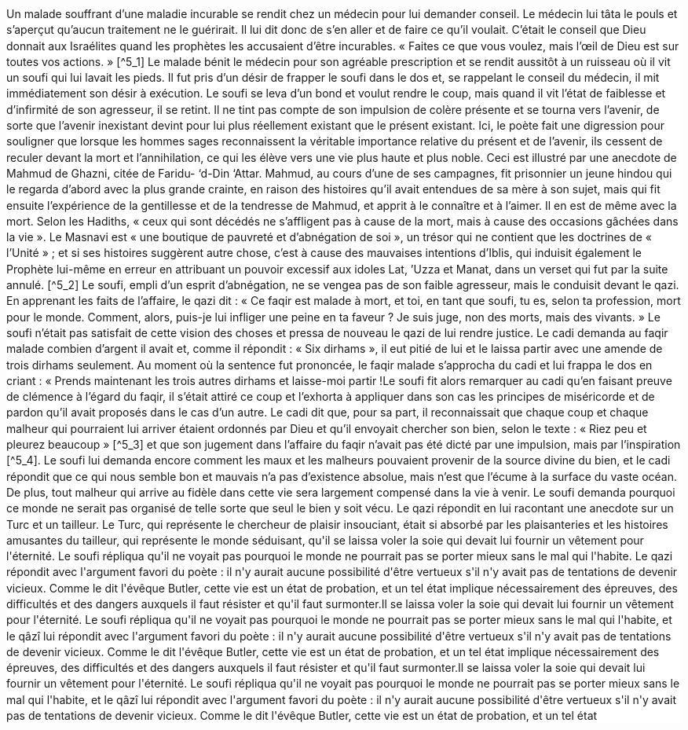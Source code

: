 Un malade souffrant d’une maladie incurable se rendit chez un médecin pour lui demander conseil. Le médecin lui tâta le pouls et s’aperçut qu’aucun traitement ne le guérirait. Il lui dit donc de s’en aller et de faire ce qu’il voulait. C’était le conseil que Dieu donnait aux Israélites quand les prophètes les accusaient d’être incurables. « Faites ce que vous voulez, mais l’œil de Dieu est sur toutes vos actions. » [^5_1] Le malade bénit le médecin pour son agréable prescription et se rendit aussitôt à un ruisseau où il vit un soufi qui lui lavait les pieds. Il fut pris d’un désir de frapper le soufi dans le dos et, se rappelant le conseil du médecin, il mit immédiatement son désir à exécution. Le soufi se leva d’un bond et voulut rendre le coup, mais quand il vit l’état de faiblesse et d’infirmité de son agresseur, il se retint. Il ne tint pas compte de son impulsion de colère présente et se tourna vers l’avenir, de sorte que l’avenir inexistant devint pour lui plus réellement existant que le présent existant. Ici, le poète fait une digression pour souligner que lorsque les hommes sages reconnaissent la véritable importance relative du présent et de l’avenir, ils cessent de reculer devant la mort et l’annihilation, ce qui les élève vers une vie plus haute et plus noble. Ceci est illustré par une anecdote de Mahmud de Ghazni, citée de Faridu- ‘d-Din ‘Attar. Mahmud, au cours d’une de ses campagnes, fit prisonnier un jeune hindou qui le regarda d’abord avec la plus grande crainte, en raison des histoires qu’il avait entendues de sa mère à son sujet, mais qui fit ensuite l’expérience de la gentillesse et de la tendresse de Mahmud, et apprit à le connaître et à l’aimer. Il en est de même avec la mort. Selon les Hadiths, « ceux qui sont décédés ne s’affligent pas à cause de la mort, mais à cause des occasions gâchées dans la vie ». Le Masnavi est « une boutique de pauvreté et d’abnégation de soi », un trésor qui ne contient que les doctrines de « l’Unité » ; et si ses histoires suggèrent autre chose, c’est à cause des mauvaises intentions d’Iblis, qui induisit également le Prophète lui-même en erreur en attribuant un pouvoir excessif aux idoles Lat, ’Uzza et Manat, dans un verset qui fut par la suite annulé. [^5_2] Le soufi, empli d’un esprit d’abnégation, ne se vengea pas de son faible agresseur, mais le conduisit devant le qazi. En apprenant les faits de l’affaire, le qazi dit : « Ce faqir est malade à mort, et toi, en tant que soufi, tu es, selon ta profession, mort pour le monde. Comment, alors, puis-je lui infliger une peine en ta faveur ? Je suis juge, non des morts, mais des vivants. » Le soufi n’était pas satisfait de cette vision des choses et pressa de nouveau le qazi de lui rendre justice. Le cadi demanda au faqir malade combien d’argent il avait et, comme il répondit : « Six dirhams », il eut pitié de lui et le laissa partir avec une amende de trois dirhams seulement. Au moment où la sentence fut prononcée, le faqir malade s’approcha du cadi et lui frappa le dos en criant : « Prends maintenant les trois autres dirhams et laisse-moi partir !Le soufi fit alors remarquer au cadi qu’en faisant preuve de clémence à l’égard du faqir, il s’était attiré ce coup et l’exhorta à appliquer dans son cas les principes de miséricorde et de pardon qu’il avait proposés dans le cas d’un autre. Le cadi dit que, pour sa part, il reconnaissait que chaque coup et chaque malheur qui pourraient lui arriver étaient ordonnés par Dieu et qu’il envoyait chercher son bien, selon le texte : « Riez peu et pleurez beaucoup » [^5_3] et que son jugement dans l’affaire du faqir n’avait pas été dicté par une impulsion, mais par l’inspiration [^5_4]. Le soufi lui demanda encore comment les maux et les malheurs pouvaient provenir de la source divine du bien, et le cadi répondit que ce qui nous semble bon et mauvais n’a pas d’existence absolue, mais n’est que l’écume à la surface du vaste océan. De plus, tout malheur qui arrive au fidèle dans cette vie sera largement compensé dans la vie à venir. Le soufi demanda pourquoi ce monde ne serait pas organisé de telle sorte que seul le bien y soit vécu. Le qazi répondit en lui racontant une anecdote sur un Turc et un tailleur. Le Turc, qui représente le chercheur de plaisir insouciant, était si absorbé par les plaisanteries et les histoires amusantes du tailleur, qui représente le monde séduisant, qu'il se laissa voler la soie qui devait lui fournir un vêtement pour l'éternité. Le soufi répliqua qu'il ne voyait pas pourquoi le monde ne pourrait pas se porter mieux sans le mal qui l'habite. Le qazi répondit avec l'argument favori du poète : il n'y aurait aucune possibilité d'être vertueux s'il n'y avait pas de tentations de devenir vicieux. Comme le dit l'évêque Butler, cette vie est un état de probation, et un tel état implique nécessairement des épreuves, des difficultés et des dangers auxquels il faut résister et qu'il faut surmonter.Il se laissa voler la soie qui devait lui fournir un vêtement pour l'éternité. Le soufi répliqua qu'il ne voyait pas pourquoi le monde ne pourrait pas se porter mieux sans le mal qui l'habite, et le qâzî lui répondit avec l'argument favori du poète : il n'y aurait aucune possibilité d'être vertueux s'il n'y avait pas de tentations de devenir vicieux. Comme le dit l'évêque Butler, cette vie est un état de probation, et un tel état implique nécessairement des épreuves, des difficultés et des dangers auxquels il faut résister et qu'il faut surmonter.Il se laissa voler la soie qui devait lui fournir un vêtement pour l'éternité. Le soufi répliqua qu'il ne voyait pas pourquoi le monde ne pourrait pas se porter mieux sans le mal qui l'habite, et le qâzî lui répondit avec l'argument favori du poète : il n'y aurait aucune possibilité d'être vertueux s'il n'y avait pas de tentations de devenir vicieux. Comme le dit l'évêque Butler, cette vie est un état de probation, et un tel état